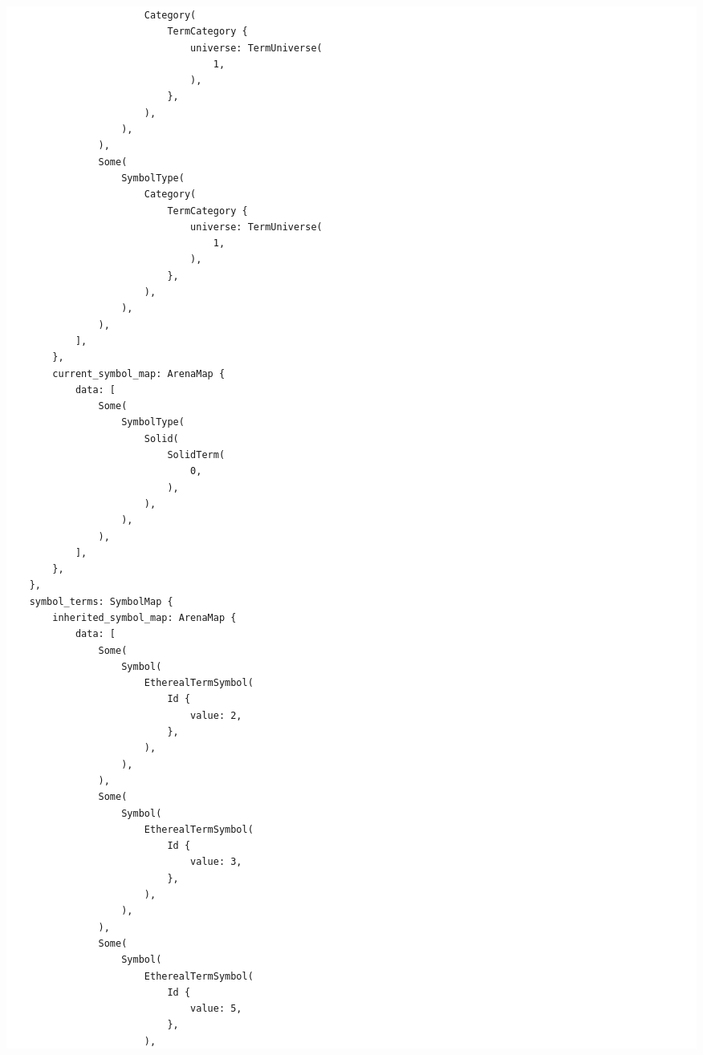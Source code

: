                             Category(
                                TermCategory {
                                    universe: TermUniverse(
                                        1,
                                    ),
                                },
                            ),
                        ),
                    ),
                    Some(
                        SymbolType(
                            Category(
                                TermCategory {
                                    universe: TermUniverse(
                                        1,
                                    ),
                                },
                            ),
                        ),
                    ),
                ],
            },
            current_symbol_map: ArenaMap {
                data: [
                    Some(
                        SymbolType(
                            Solid(
                                SolidTerm(
                                    0,
                                ),
                            ),
                        ),
                    ),
                ],
            },
        },
        symbol_terms: SymbolMap {
            inherited_symbol_map: ArenaMap {
                data: [
                    Some(
                        Symbol(
                            EtherealTermSymbol(
                                Id {
                                    value: 2,
                                },
                            ),
                        ),
                    ),
                    Some(
                        Symbol(
                            EtherealTermSymbol(
                                Id {
                                    value: 3,
                                },
                            ),
                        ),
                    ),
                    Some(
                        Symbol(
                            EtherealTermSymbol(
                                Id {
                                    value: 5,
                                },
                            ),